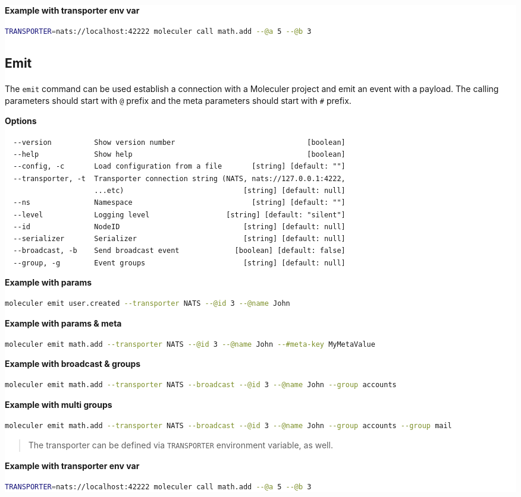 **Example with transporter env var**
```bash
TRANSPORTER=nats://localhost:42222 moleculer call math.add --@a 5 --@b 3
```

## Emit
The `emit` command can be used establish a connection with a Moleculer project and emit an event with a payload. The calling parameters should start with `@` prefix and the meta parameters should start with `#` prefix.

**Options**
```
  --version          Show version number                               [boolean]
  --help             Show help                                         [boolean]
  --config, -c       Load configuration from a file       [string] [default: ""]
  --transporter, -t  Transporter connection string (NATS, nats://127.0.0.1:4222,
                     ...etc)                            [string] [default: null]
  --ns               Namespace                            [string] [default: ""]
  --level            Logging level                  [string] [default: "silent"]
  --id               NodeID                             [string] [default: null]
  --serializer       Serializer                         [string] [default: null]
  --broadcast, -b    Send broadcast event             [boolean] [default: false]
  --group, -g        Event groups                       [string] [default: null]
```

**Example with params**
```bash
moleculer emit user.created --transporter NATS --@id 3 --@name John
```

**Example with params & meta**
```bash
moleculer emit math.add --transporter NATS --@id 3 --@name John --#meta-key MyMetaValue
```

**Example with broadcast & groups**
```bash
moleculer emit math.add --transporter NATS --broadcast --@id 3 --@name John --group accounts
```

**Example with multi groups**
```bash
moleculer emit math.add --transporter NATS --broadcast --@id 3 --@name John --group accounts --group mail
```
> The transporter can be defined via `TRANSPORTER` environment variable, as well.

**Example with transporter env var**
```bash
TRANSPORTER=nats://localhost:42222 moleculer call math.add --@a 5 --@b 3
```
